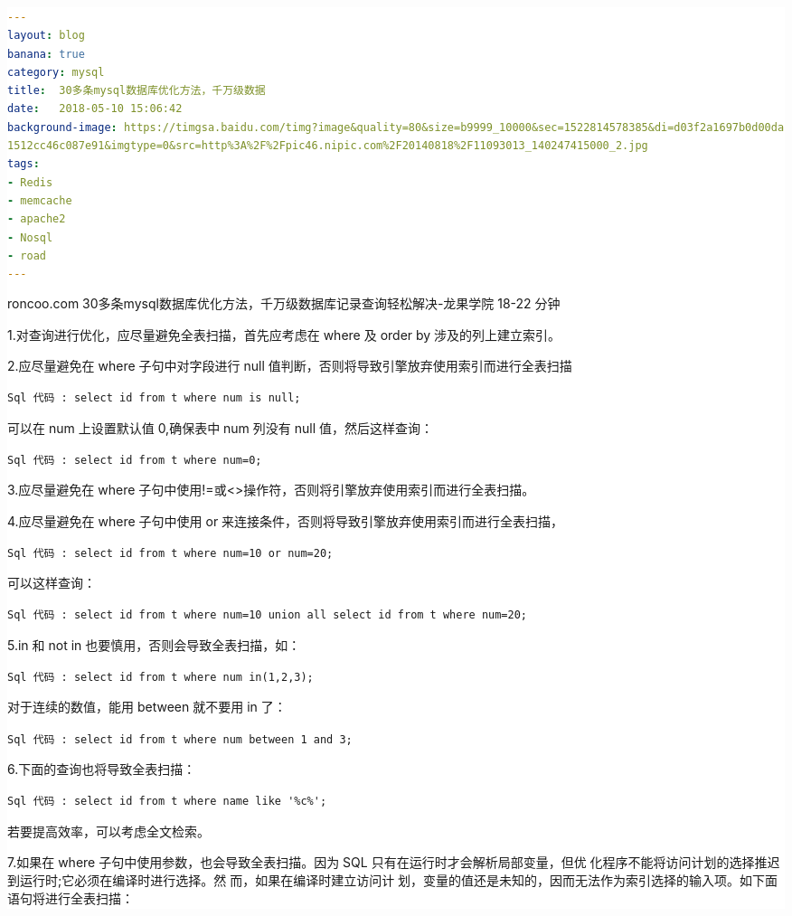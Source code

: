 ```yaml
---
layout: blog
banana: true
category: mysql
title:  30多条mysql数据库优化方法，千万级数据 
date:   2018-05-10 15:06:42
background-image: https://timgsa.baidu.com/timg?image&quality=80&size=b9999_10000&sec=1522814578385&di=d03f2a1697b0d00da1512cc46c087e91&imgtype=0&src=http%3A%2F%2Fpic46.nipic.com%2F20140818%2F11093013_140247415000_2.jpg
tags:
- Redis
- memcache
- apache2
- Nosql
- road
---
```



roncoo.com
30多条mysql数据库优化方法，千万级数据库记录查询轻松解决-龙果学院
18-22 分钟

1.对查询进行优化，应尽量避免全表扫描，首先应考虑在 where 及 order by 涉及的列上建立索引。

2.应尽量避免在 where 子句中对字段进行 null 值判断，否则将导致引擎放弃使用索引而进行全表扫描

    Sql 代码 : select id from t where num is null;

可以在 num 上设置默认值 0,确保表中 num 列没有 null 值，然后这样查询：

    Sql 代码 : select id from t where num=0;

3.应尽量避免在 where 子句中使用!=或<>操作符，否则将引擎放弃使用索引而进行全表扫描。

4.应尽量避免在 where 子句中使用 or 来连接条件，否则将导致引擎放弃使用索引而进行全表扫描，

    Sql 代码 : select id from t where num=10 or num=20;

可以这样查询：

    Sql 代码 : select id from t where num=10 union all select id from t where num=20;

5.in 和 not in 也要慎用，否则会导致全表扫描，如：

    Sql 代码 : select id from t where num in(1,2,3);

对于连续的数值，能用 between 就不要用 in 了：

    Sql 代码 : select id from t where num between 1 and 3;

6.下面的查询也将导致全表扫描：

    Sql 代码 : select id from t where name like '%c%';

若要提高效率，可以考虑全文检索。

7.如果在 where 子句中使用参数，也会导致全表扫描。因为 SQL 只有在运行时才会解析局部变量，但优 化程序不能将访问计划的选择推迟到运行时;它必须在编译时进行选择。然 而，如果在编译时建立访问计 划，变量的值还是未知的，因而无法作为索引选择的输入项。如下面语句将进行全表扫描：
